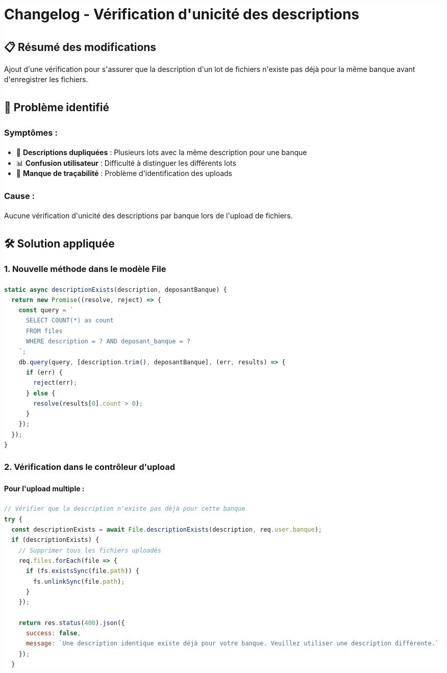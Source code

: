 # Changelog - Vérification d'unicité des descriptions

## 📋 Résumé des modifications

Ajout d'une vérification pour s'assurer que la description d'un lot de fichiers n'existe pas déjà pour la même banque avant d'enregistrer les fichiers.

## 🔧 Problème identifié

### **Symptômes :**
- 🔄 **Descriptions dupliquées** : Plusieurs lots avec la même description pour une banque
- 📊 **Confusion utilisateur** : Difficulté à distinguer les différents lots
- 🎯 **Manque de traçabilité** : Problème d'identification des uploads

### **Cause :**
Aucune vérification d'unicité des descriptions par banque lors de l'upload de fichiers.

## 🛠️ Solution appliquée

### **1. Nouvelle méthode dans le modèle File**

```javascript
static async descriptionExists(description, deposantBanque) {
  return new Promise((resolve, reject) => {
    const query = `
      SELECT COUNT(*) as count 
      FROM files 
      WHERE description = ? AND deposant_banque = ?
    `;
    db.query(query, [description.trim(), deposantBanque], (err, results) => {
      if (err) {
        reject(err);
      } else {
        resolve(results[0].count > 0);
      }
    });
  });
}
```

### **2. Vérification dans le contrôleur d'upload**

#### **Pour l'upload multiple :**
```javascript
// Vérifier que la description n'existe pas déjà pour cette banque
try {
  const descriptionExists = await File.descriptionExists(description, req.user.banque);
  if (descriptionExists) {
    // Supprimer tous les fichiers uploadés
    req.files.forEach(file => {
      if (fs.existsSync(file.path)) {
        fs.unlinkSync(file.path);
      }
    });
    
    return res.status(400).json({
      success: false,
      message: `Une description identique existe déjà pour votre banque. Veuillez utiliser une description différente.`
    });
  }
```